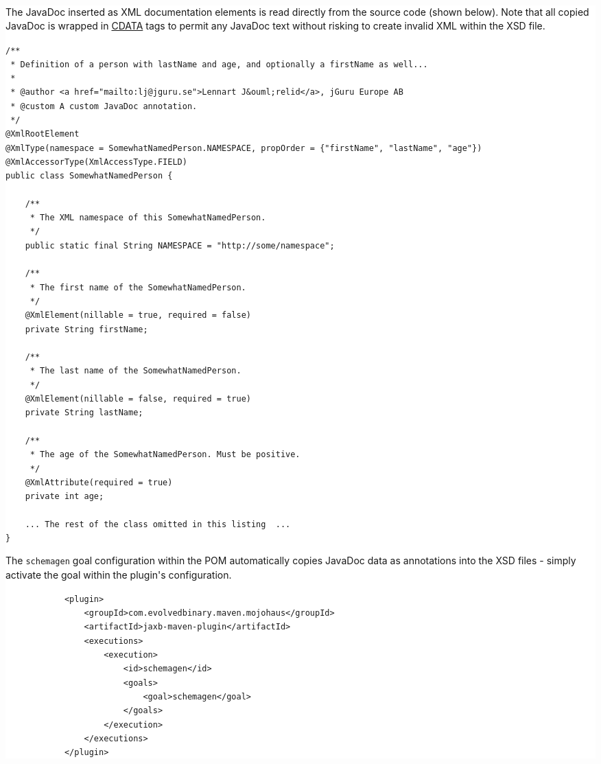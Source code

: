 The JavaDoc inserted as XML documentation elements is read directly from the source code (shown below).
Note that all copied JavaDoc is wrapped in [CDATA](http://www.w3schools.com/xml/xml_cdata.asp) tags to
permit any JavaDoc text without risking to create invalid XML within the XSD file.

    /**
     * Definition of a person with lastName and age, and optionally a firstName as well...
     *
     * @author <a href="mailto:lj@jguru.se">Lennart J&ouml;relid</a>, jGuru Europe AB
     * @custom A custom JavaDoc annotation.
     */
    @XmlRootElement
    @XmlType(namespace = SomewhatNamedPerson.NAMESPACE, propOrder = {"firstName", "lastName", "age"})
    @XmlAccessorType(XmlAccessType.FIELD)
    public class SomewhatNamedPerson {

        /**
         * The XML namespace of this SomewhatNamedPerson.
         */
        public static final String NAMESPACE = "http://some/namespace";

        /**
         * The first name of the SomewhatNamedPerson.
         */
        @XmlElement(nillable = true, required = false)
        private String firstName;

        /**
         * The last name of the SomewhatNamedPerson.
         */
        @XmlElement(nillable = false, required = true)
        private String lastName;

        /**
         * The age of the SomewhatNamedPerson. Must be positive.
         */
        @XmlAttribute(required = true)
        private int age;

        ... The rest of the class omitted in this listing  ...
    }

The `schemagen` goal configuration within the POM automatically copies JavaDoc data as annotations
into the XSD files - simply activate the goal within the plugin's configuration.


                <plugin>
                    <groupId>com.evolvedbinary.maven.mojohaus</groupId>
                    <artifactId>jaxb-maven-plugin</artifactId>
                    <executions>
                        <execution>
                            <id>schemagen</id>
                            <goals>
                                <goal>schemagen</goal>
                            </goals>
                        </execution>
                    </executions>
                </plugin>
